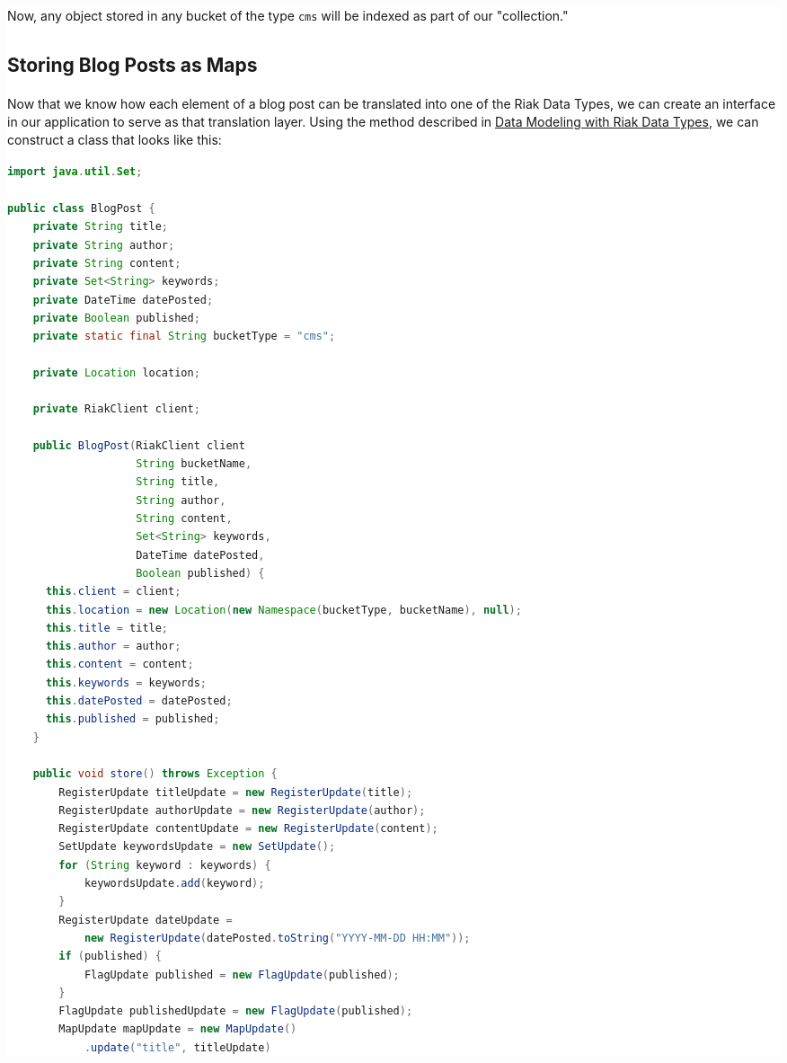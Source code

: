 Now, any object stored in any bucket of the type `cms` will be indexed
as part of our "collection."

## Storing Blog Posts as Maps

Now that we know how each element of a blog post can be translated into
one of the Riak Data Types, we can create an interface in our
application to serve as that translation layer. Using the method
described in [Data Modeling with Riak Data Types](../../learn/use-cases.md), we can construct a
class that looks like this:

<Tabs>
<TabItem label="Java" value="java" default>

```java
import java.util.Set;

public class BlogPost {
    private String title;
    private String author;
    private String content;
    private Set<String> keywords;
    private DateTime datePosted;
    private Boolean published;
    private static final String bucketType = "cms";

    private Location location;

    private RiakClient client;

    public BlogPost(RiakClient client
                    String bucketName,
                    String title,
                    String author,
                    String content,
                    Set<String> keywords,
                    DateTime datePosted,
                    Boolean published) {
      this.client = client;
      this.location = new Location(new Namespace(bucketType, bucketName), null);
      this.title = title;
      this.author = author;
      this.content = content;
      this.keywords = keywords;
      this.datePosted = datePosted;
      this.published = published;
    }

    public void store() throws Exception {
        RegisterUpdate titleUpdate = new RegisterUpdate(title);
        RegisterUpdate authorUpdate = new RegisterUpdate(author);
        RegisterUpdate contentUpdate = new RegisterUpdate(content);
        SetUpdate keywordsUpdate = new SetUpdate();
        for (String keyword : keywords) {
            keywordsUpdate.add(keyword);
        }
        RegisterUpdate dateUpdate =
            new RegisterUpdate(datePosted.toString("YYYY-MM-DD HH:MM"));
        if (published) {
            FlagUpdate published = new FlagUpdate(published);
        }
        FlagUpdate publishedUpdate = new FlagUpdate(published);
        MapUpdate mapUpdate = new MapUpdate()
            .update("title", titleUpdate)
```